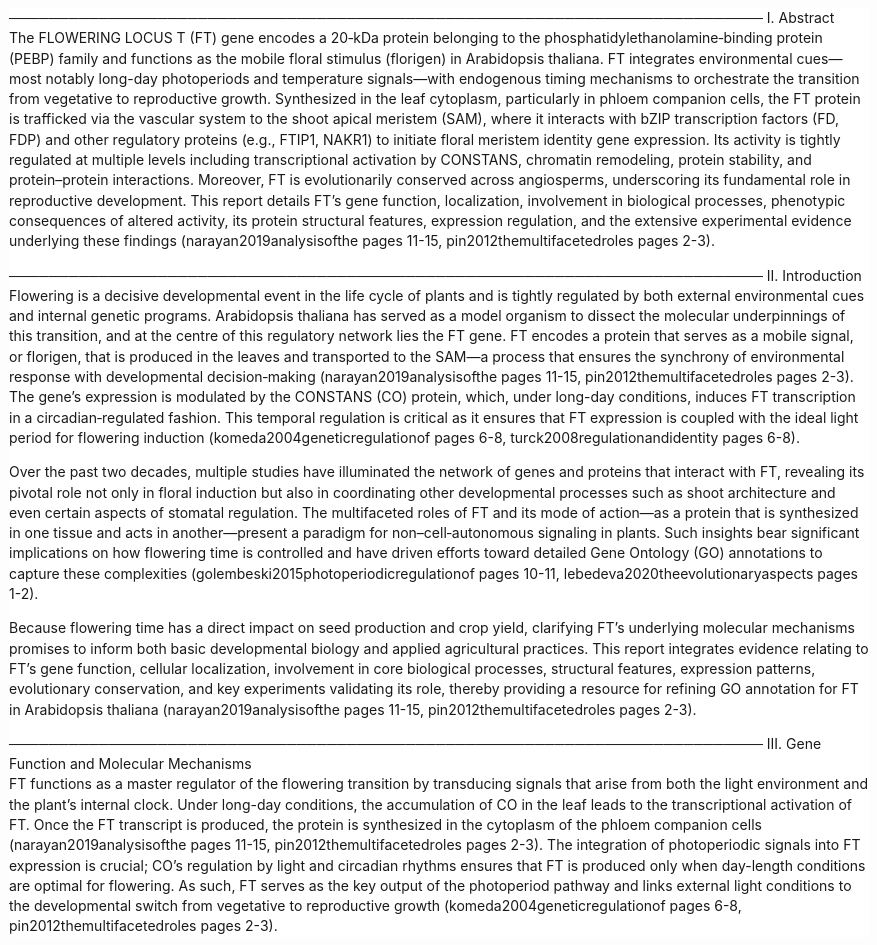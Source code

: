 ────────────────────────────────────────────────────────────────────────────
I. Abstract  
The FLOWERING LOCUS T (FT) gene encodes a 20‐kDa protein belonging to the phosphatidylethanolamine‐binding protein (PEBP) family and functions as the mobile floral stimulus (florigen) in Arabidopsis thaliana. FT integrates environmental cues—most notably long-day photoperiods and temperature signals—with endogenous timing mechanisms to orchestrate the transition from vegetative to reproductive growth. Synthesized in the leaf cytoplasm, particularly in phloem companion cells, the FT protein is trafficked via the vascular system to the shoot apical meristem (SAM), where it interacts with bZIP transcription factors (FD, FDP) and other regulatory proteins (e.g., FTIP1, NAKR1) to initiate floral meristem identity gene expression. Its activity is tightly regulated at multiple levels including transcriptional activation by CONSTANS, chromatin remodeling, protein stability, and protein–protein interactions. Moreover, FT is evolutionarily conserved across angiosperms, underscoring its fundamental role in reproductive development. This report details FT’s gene function, localization, involvement in biological processes, phenotypic consequences of altered activity, its protein structural features, expression regulation, and the extensive experimental evidence underlying these findings (narayan2019analysisofthe pages 11-15, pin2012themultifacetedroles pages 2-3).

────────────────────────────────────────────────────────────────────────────
II. Introduction  
Flowering is a decisive developmental event in the life cycle of plants and is tightly regulated by both external environmental cues and internal genetic programs. Arabidopsis thaliana has served as a model organism to dissect the molecular underpinnings of this transition, and at the centre of this regulatory network lies the FT gene. FT encodes a protein that serves as a mobile signal, or florigen, that is produced in the leaves and transported to the SAM—a process that ensures the synchrony of environmental response with developmental decision‐making (narayan2019analysisofthe pages 11-15, pin2012themultifacetedroles pages 2-3). The gene’s expression is modulated by the CONSTANS (CO) protein, which, under long-day conditions, induces FT transcription in a circadian‐regulated fashion. This temporal regulation is critical as it ensures that FT expression is coupled with the ideal light period for flowering induction (komeda2004geneticregulationof pages 6-8, turck2008regulationandidentity pages 6-8).  

Over the past two decades, multiple studies have illuminated the network of genes and proteins that interact with FT, revealing its pivotal role not only in floral induction but also in coordinating other developmental processes such as shoot architecture and even certain aspects of stomatal regulation. The multifaceted roles of FT and its mode of action—as a protein that is synthesized in one tissue and acts in another—present a paradigm for non–cell‐autonomous signaling in plants. Such insights bear significant implications on how flowering time is controlled and have driven efforts toward detailed Gene Ontology (GO) annotations to capture these complexities (golembeski2015photoperiodicregulationof pages 10-11, lebedeva2020theevolutionaryaspects pages 1-2).  

Because flowering time has a direct impact on seed production and crop yield, clarifying FT’s underlying molecular mechanisms promises to inform both basic developmental biology and applied agricultural practices. This report integrates evidence relating to FT’s gene function, cellular localization, involvement in core biological processes, structural features, expression patterns, evolutionary conservation, and key experiments validating its role, thereby providing a resource for refining GO annotation for FT in Arabidopsis thaliana (narayan2019analysisofthe pages 11-15, pin2012themultifacetedroles pages 2-3).

────────────────────────────────────────────────────────────────────────────
III. Gene Function and Molecular Mechanisms  
FT functions as a master regulator of the flowering transition by transducing signals that arise from both the light environment and the plant’s internal clock. Under long-day conditions, the accumulation of CO in the leaf leads to the transcriptional activation of FT. Once the FT transcript is produced, the protein is synthesized in the cytoplasm of the phloem companion cells (narayan2019analysisofthe pages 11-15, pin2012themultifacetedroles pages 2-3). The integration of photoperiodic signals into FT expression is crucial; CO’s regulation by light and circadian rhythms ensures that FT is produced only when day-length conditions are optimal for flowering. As such, FT serves as the key output of the photoperiod pathway and links external light conditions to the developmental switch from vegetative to reproductive growth (komeda2004geneticregulationof pages 6-8, pin2012themultifacetedroles pages 2-3).
